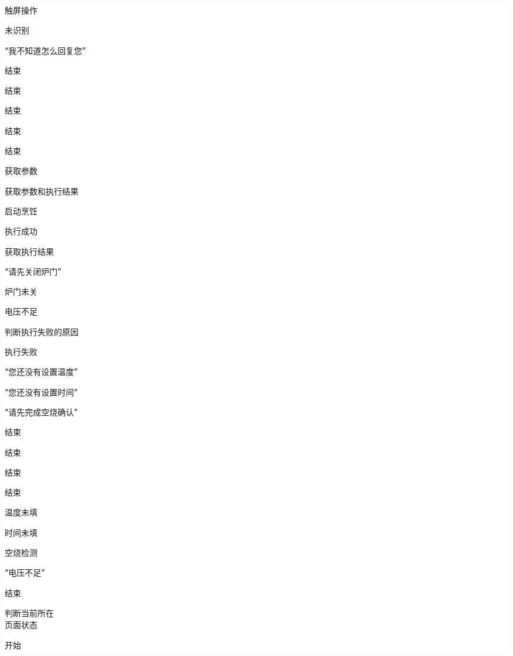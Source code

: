 触屏操作

未识别

“我不知道怎么回复您”

结束

结束

结束

结束

结束

获取参数

获取参数和执行结果

启动烹饪

执行成功

获取执行结果

“请先关闭炉门”

炉门未关

电压不足

判断执行失败的原因

执行失败

“您还没有设置温度”

“您还没有设置时间”

“请先完成空烧确认”

结束

结束

结束

结束

温度未填

时间未填

空烧检测

“电压不足”

结束

判断当前所在  
页面状态

开始
